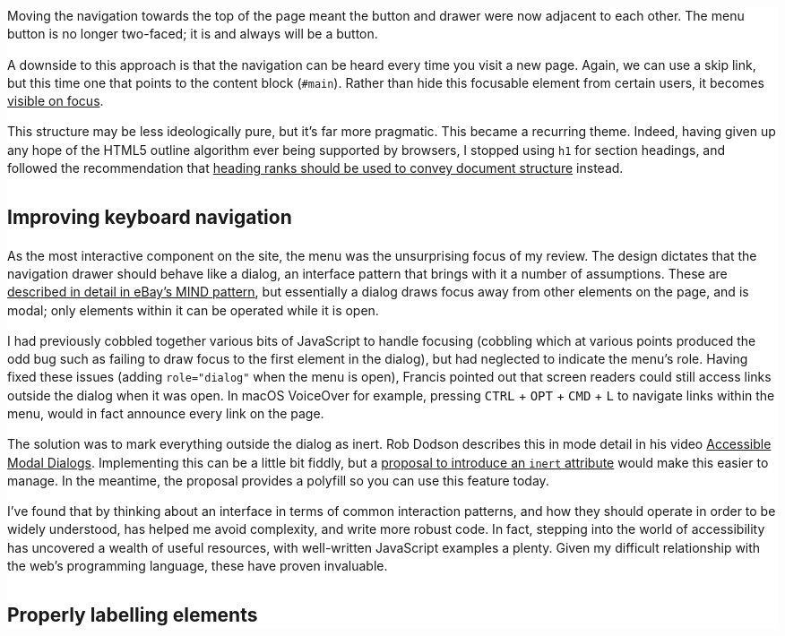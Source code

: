 Moving the navigation towards the top of the page meant the button and drawer were now adjacent to each other. The menu button is no longer two-faced; it is and always will be a button.

A downside to this approach is that the navigation can be heard every time you visit a new page. Again, we can use a skip link, but this time one that points to the content block (`#main`). Rather than hide this focusable element from certain users, it becomes [visible on focus][8].

This structure may be less ideologically pure, but it’s far more pragmatic. This became a recurring theme. Indeed, having given up any hope of the HTML5 outline algorithm ever being supported by browsers, I stopped using `h1` for section headings, and followed the recommendation that [heading ranks should be used to convey document structure][9] instead.

## Improving keyboard navigation

As the most interactive component on the site, the menu was the unsurprising focus of my review. The design dictates that the navigation drawer should behave like a dialog, an interface pattern that brings with it a number of assumptions. These are [described in detail in eBay’s MIND pattern][10], but essentially a dialog draws focus away from other elements on the page, and is modal; only elements within it can be operated while it is open.

I had previously cobbled together various bits of JavaScript to handle focusing (cobbling which at various points produced the odd bug such as failing to draw focus to the first element in the dialog), but had neglected to indicate the menu’s role. Having fixed these issues (adding `role="dialog"` when the menu is open), Francis pointed out that screen readers could still access links outside the dialog when it was open. In macOS VoiceOver for example, pressing <kbd>CTRL</kbd> + <kbd>OPT</kbd> + <kbd>CMD</kbd> + <kbd>L</kbd> to navigate links within the menu, would in fact announce every link on the page.

The solution was to mark everything outside the dialog as inert. Rob Dodson describes this in mode detail in his video [Accessible Modal Dialogs][11]. Implementing this can be a little bit fiddly, but a [proposal to introduce an `inert` attribute][12] would make this easier to manage. In the meantime, the proposal provides a polyfill so you can use this feature today.

I’ve found that by thinking about an interface in terms of common interaction patterns, and how they should operate in order to be widely understood, has helped me avoid complexity, and write more robust code. In fact, stepping into the world of accessibility has uncovered a wealth of useful resources, with well-written JavaScript examples a plenty. Given my difficult relationship with the web’s programming language, these have proven invaluable.

## Properly labelling elements


[1]: https://24ways.org/
[2]: /2013/356/a1/redesigning_24_ways/
[3]: https://bits.24ways.org
[4]: https://abookapart.com/products/accessibility-for-everyone
[5]: https://inclusive-components.design
[6]: https://twitter.com/fstorr
[7]: https://www.w3.org/TR/using-aria/#rule1
[8]: https://www.filamentgroup.com/lab/accessible-responsive.html#hiding
[9]: https://www.w3.org/TR/html51/sections.html#creating-an-outline
[10]: https://ebay.gitbooks.io/mindpatterns/content/disclosure/dialog.html
[11]: https://www.youtube.com/watch?v=JS68faEUduk
[12]: https://github.com/WICG/inert
[13]: https://developer.paciellogroup.com/blog/2017/07/short-note-on-aria-label-aria-labelledby-and-aria-describedby/
[14]: https://developer.microsoft.com/en-us/microsoft-edge/platform/issues/8090208/